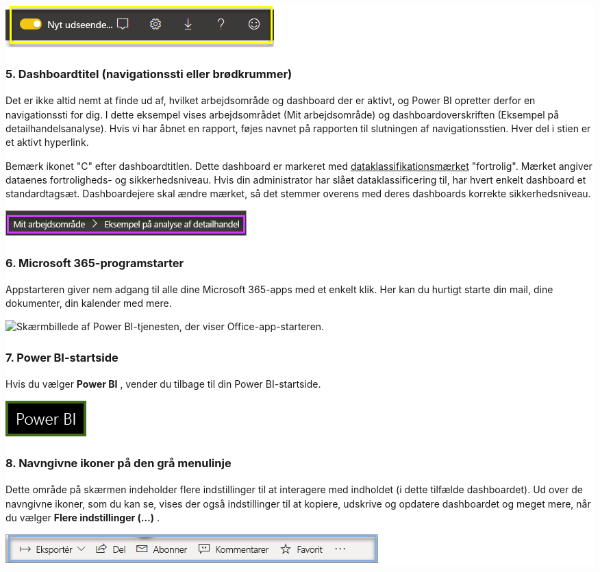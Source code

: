 ![Skærmbillede af Power BI-tjenesten, der viser ikonknapperne.](media/service-basic-concepts/power-bi-icons.png)

### <a name="5-dashboard-title-navigation-path-or-breadcrumbs"></a>5. **Dashboardtitel** (navigationssti eller brødkrummer)
Det er ikke altid nemt at finde ud af, hvilket arbejdsområde og dashboard der er aktivt, og Power BI opretter derfor en navigationssti for dig.  I dette eksempel vises arbejdsområdet (Mit arbejdsområde) og dashboardoverskriften (Eksempel på detailhandelsanalyse).  Hvis vi har åbnet en rapport, føjes navnet på rapporten til slutningen af navigationsstien.  Hver del i stien er et aktivt hyperlink.  

Bemærk ikonet "C" efter dashboardtitlen. Dette dashboard er markeret med [dataklassifikationsmærket](../create-reports/service-data-classification.md) "fortrolig". Mærket angiver dataenes fortroligheds- og sikkerhedsniveau. Hvis din administrator har slået dataklassificering til, har hvert enkelt dashboard et standardtagsæt. Dashboardejere skal ændre mærket, så det stemmer overens med deres dashboards korrekte sikkerhedsniveau.

![Skærmbillede af Power BI-tjenesten, der viser ikonet Dataklassificering.](media/service-basic-concepts/power-bi-title.png)

### <a name="6-microsoft-365-app-launcher"></a>6. **Microsoft 365-programstarter**
Appstarteren giver nem adgang til alle dine Microsoft 365-apps med et enkelt klik. Her kan du hurtigt starte din mail, dine dokumenter, din kalender med mere.

![Skærmbillede af Power BI-tjenesten, der viser Office-app-starteren.](media/service-basic-concepts/power-bi-waffle.png)

### <a name="7-power-bi-home"></a>7. **Power BI-startside**
Hvis du vælger **Power BI** , vender du tilbage til din Power BI-startside.

   ![Skærmbillede af Power BI-tjenesten, der viser ikonet, som fører tilbage til startsiden for Power BI.](media/service-basic-concepts/version-new.png)

### <a name="8-labeled-icons-in-the-gray-menu-bar"></a>8. **Navngivne ikoner på den grå menulinje**
Dette område på skærmen indeholder flere indstillinger til at interagere med indholdet (i dette tilfælde dashboardet).  Ud over de navngivne ikoner, som du kan se, vises der også indstillinger til at kopiere, udskrive og opdatere dashboardet og meget mere, når du vælger **Flere indstillinger (…)** .

   ![Skærmbillede af Power BI-tjenesten, der viser mærkede ikonknapper.](media/service-basic-concepts/power-bi-labeled-icons.png)
